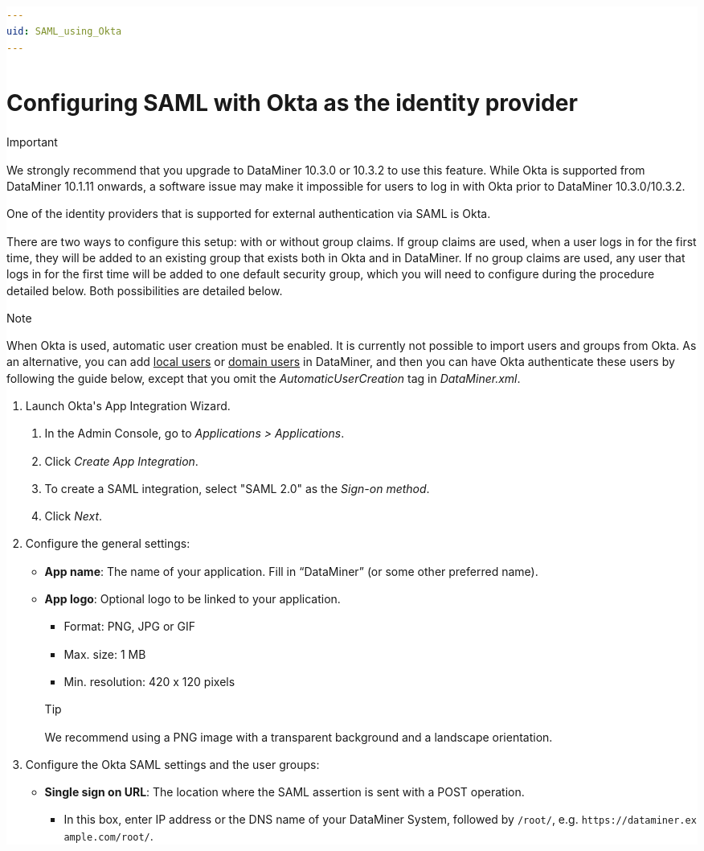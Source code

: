 ```yaml
---
uid: SAML_using_Okta
---
```


# Configuring SAML with Okta as the identity provider

> [!IMPORTANT]
> We strongly recommend that you upgrade to DataMiner 10.3.0 or 10.3.2 to use this feature. While Okta is supported from DataMiner 10.1.11 onwards, a software issue may make it impossible for users to log in with Okta prior to DataMiner 10.3.0/10.3.2.

One of the identity providers that is supported for external authentication via SAML is Okta.

There are two ways to configure this setup: with or without group claims. If group claims are used, when a user logs in for the first time, they will be added to an existing group that exists both in Okta and in DataMiner. If no group claims are used, any user that logs in for the first time will be added to one default security group, which you will need to configure during the procedure detailed below. Both possibilities are detailed below.

> [!NOTE]
> When Okta is used, automatic user creation must be enabled. It is currently not possible to import users and groups from Okta. As an alternative, you can add [local users](xref:User_management#local-users) or [domain users](xref:User_management#user-directories) in DataMiner, and then you can have Okta authenticate these users by following the guide below, except that you omit the *AutomaticUserCreation* tag in *DataMiner.xml*.

1. Launch Okta's App Integration Wizard.

   1. In the Admin Console, go to *Applications \> Applications*.

   1. Click *Create App Integration*.

   1. To create a SAML integration, select "SAML 2.0" as the *Sign-on method*.

   1. Click *Next*.

1. Configure the general settings:

   - **App name**: The name of your application. Fill in “DataMiner” (or some other preferred name).

   - **App logo**: Optional logo to be linked to your application.

     - Format: PNG, JPG or GIF

     - Max. size: 1 MB

     - Min. resolution: 420 x 120 pixels

     > [!TIP]
     > We recommend using a PNG image with a transparent background and a landscape orientation.

1. Configure the Okta SAML settings and the user groups:

   - **Single sign on URL**: The location where the SAML assertion is sent with a POST operation.

     - In this box, enter IP address or the DNS name of your DataMiner System, followed by `/root/`, e.g. ``https://dataminer.example.com/root/``.
